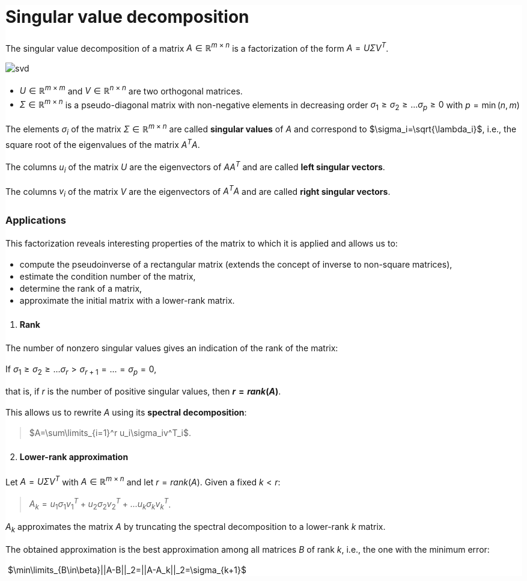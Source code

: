 # Singular value decomposition

The singular value decomposition of a matrix $A\in\mathbb{R}^{m\times n}$ is a factorization of the form $A=U\Sigma V^T$.

![svd](svd.png)

- $U\in\mathbb{R}^{m\times m}$ and $V\in\mathbb{R}^{n\times n}$ are two orthogonal matrices.
- $\Sigma\in\mathbb{R}^{m\times n}$ is a pseudo-diagonal matrix with non-negative elements in decreasing order $\sigma_1\ge\sigma_2\ge...\sigma_p\ge0$ with $p=\min(n,m)$

The elements $\sigma_i$ of the matrix $\Sigma\in\mathbb{R}^{m\times n}$ are called **singular values** of $A$ and correspond to $\sigma_i=\sqrt{\lambda_i}$, i.e., the square root of the eigenvalues of the matrix $A^TA$.

The columns $u_i$ of the matrix $U$ are the eigenvectors of $AA^T$ and are called **left singular vectors**.

The columns $v_i$ of the matrix $V$ are the eigenvectors of $A^TA$ and are called **right singular vectors**.

### Applications

This factorization reveals interesting properties of the matrix to which it is applied and allows us to:

- compute the pseudoinverse of a rectangular matrix (extends the concept of inverse to non-square matrices),
- estimate the condition number of the matrix,
- determine the rank of a matrix,
- approximate the initial matrix with a lower-rank matrix.

1. #### Rank

The number of nonzero singular values gives an indication of the rank of the matrix:

If $\sigma_1\ge\sigma_2\ge...\sigma_r>\sigma_{r+1}=...=\sigma_p=0$,

that is, if $r$ is the number of positive singular values, then **$r=rank(A)$**.

This allows us to rewrite $A$ using its **spectral decomposition**:

> $A=\sum\limits_{i=1}^r u_i\sigma_iv^T_i$.

2. ####  Lower-rank approximation

Let $A=U\Sigma V^T$ with $A\in\mathbb{R}^{m\times n}$ and let $r=rank(A)$. Given a fixed $k<r$:

> $A_k=u_1\sigma_1v_1^T+u_2\sigma_2v_2^T+...u_k\sigma_kv_k^T$.

$A_k$ approximates the matrix $A$ by truncating the spectral decomposition to a lower-rank $k$ matrix.

The obtained approximation is the best approximation among all matrices $B$ of rank $k$, i.e., the one with the minimum error:

​										$\min\limits_{B\in\beta}||A-B||_2=||A-A_k||_2=\sigma_{k+1}$
